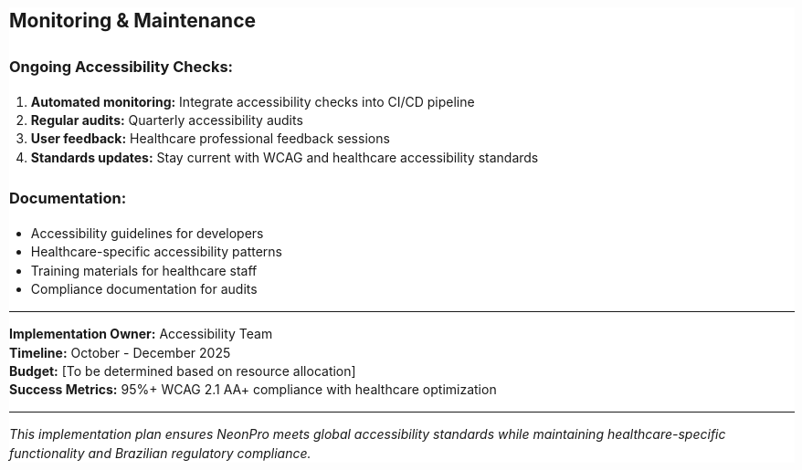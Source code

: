 
## Monitoring & Maintenance

### **Ongoing Accessibility Checks:**
1. **Automated monitoring:** Integrate accessibility checks into CI/CD pipeline
2. **Regular audits:** Quarterly accessibility audits
3. **User feedback:** Healthcare professional feedback sessions
4. **Standards updates:** Stay current with WCAG and healthcare accessibility standards

### **Documentation:**
- Accessibility guidelines for developers
- Healthcare-specific accessibility patterns
- Training materials for healthcare staff
- Compliance documentation for audits

---

**Implementation Owner:** Accessibility Team  
**Timeline:** October - December 2025  
**Budget:** [To be determined based on resource allocation]  
**Success Metrics:** 95%+ WCAG 2.1 AA+ compliance with healthcare optimization

---

*This implementation plan ensures NeonPro meets global accessibility standards while maintaining healthcare-specific functionality and Brazilian regulatory compliance.*